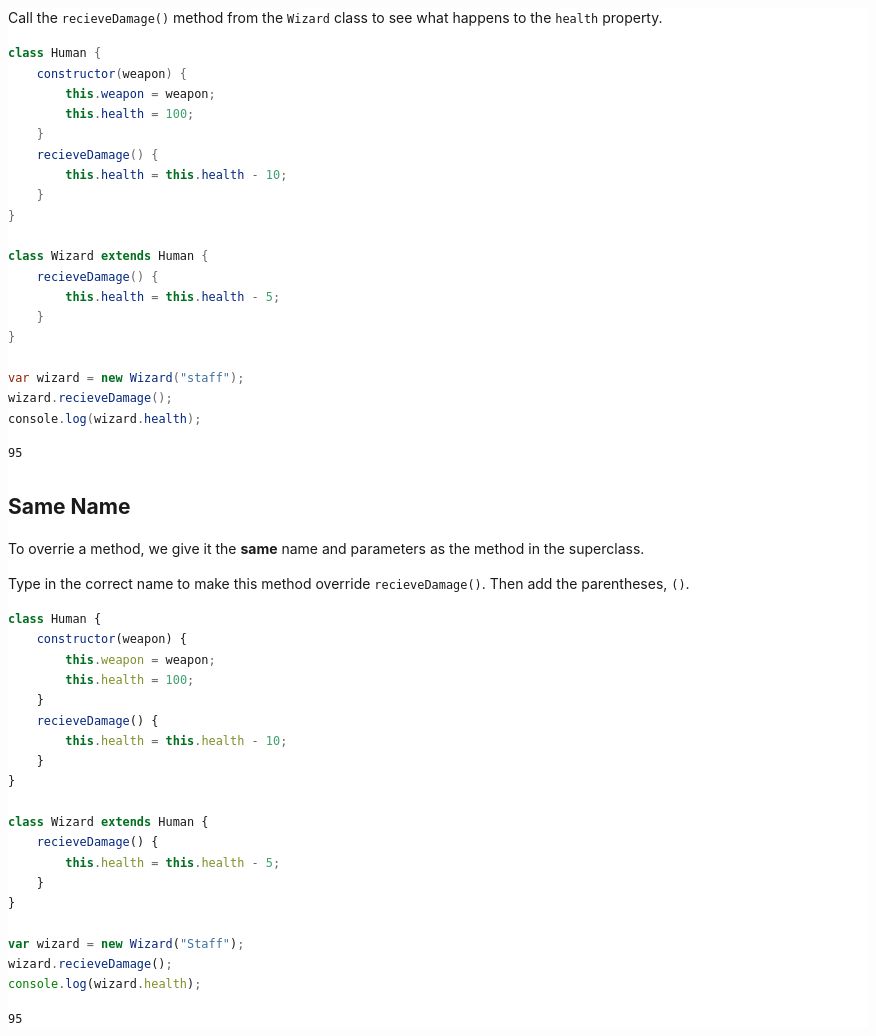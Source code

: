 Call the `recieveDamage()` method from the `Wizard` class to see what happens to the `health` property.

```java
class Human {
    constructor(weapon) {
        this.weapon = weapon;
        this.health = 100;
    }
    recieveDamage() {
        this.health = this.health - 10;
    }
}

class Wizard extends Human {
    recieveDamage() {
        this.health = this.health - 5;
    }
}

var wizard = new Wizard("staff");
wizard.recieveDamage();
console.log(wizard.health);
```
```
95
```

## Same Name

To overrie a method, we give it the **same** name and parameters as the method in the superclass.

Type in the correct name to make this method override `recieveDamage()`.
Then add the parentheses, `()`.

```javascript
class Human {
    constructor(weapon) {
        this.weapon = weapon;
        this.health = 100;
    }
    recieveDamage() {
        this.health = this.health - 10;
    }
}

class Wizard extends Human {
    recieveDamage() {
        this.health = this.health - 5;
    }
}

var wizard = new Wizard("Staff");
wizard.recieveDamage();
console.log(wizard.health);
```
```
95
```
